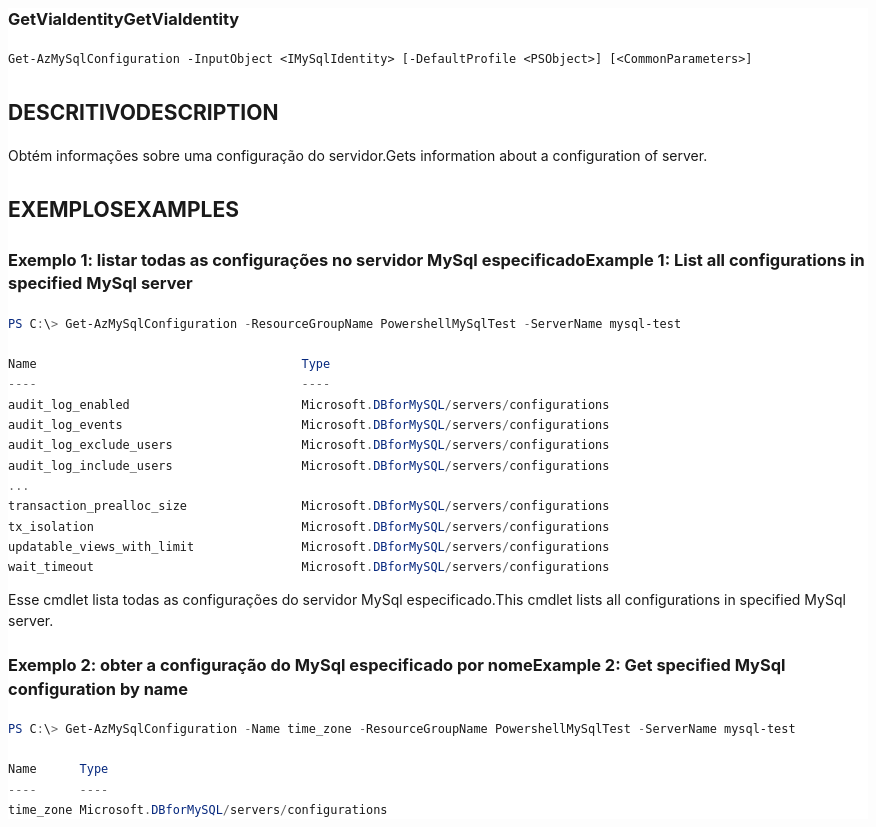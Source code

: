 ### <span data-ttu-id="6ea41-107">GetViaIdentity</span><span class="sxs-lookup"><span data-stu-id="6ea41-107">GetViaIdentity</span></span>
```
Get-AzMySqlConfiguration -InputObject <IMySqlIdentity> [-DefaultProfile <PSObject>] [<CommonParameters>]
```

## <span data-ttu-id="6ea41-108">DESCRITIVO</span><span class="sxs-lookup"><span data-stu-id="6ea41-108">DESCRIPTION</span></span>
<span data-ttu-id="6ea41-109">Obtém informações sobre uma configuração do servidor.</span><span class="sxs-lookup"><span data-stu-id="6ea41-109">Gets information about a configuration of server.</span></span>

## <span data-ttu-id="6ea41-110">EXEMPLOS</span><span class="sxs-lookup"><span data-stu-id="6ea41-110">EXAMPLES</span></span>

### <span data-ttu-id="6ea41-111">Exemplo 1: listar todas as configurações no servidor MySql especificado</span><span class="sxs-lookup"><span data-stu-id="6ea41-111">Example 1: List all configurations in specified MySql server</span></span>
```powershell
PS C:\> Get-AzMySqlConfiguration -ResourceGroupName PowershellMySqlTest -ServerName mysql-test

Name                                     Type
----                                     ----
audit_log_enabled                        Microsoft.DBforMySQL/servers/configurations
audit_log_events                         Microsoft.DBforMySQL/servers/configurations
audit_log_exclude_users                  Microsoft.DBforMySQL/servers/configurations
audit_log_include_users                  Microsoft.DBforMySQL/servers/configurations
...
transaction_prealloc_size                Microsoft.DBforMySQL/servers/configurations
tx_isolation                             Microsoft.DBforMySQL/servers/configurations
updatable_views_with_limit               Microsoft.DBforMySQL/servers/configurations
wait_timeout                             Microsoft.DBforMySQL/servers/configurations
```

<span data-ttu-id="6ea41-112">Esse cmdlet lista todas as configurações do servidor MySql especificado.</span><span class="sxs-lookup"><span data-stu-id="6ea41-112">This cmdlet lists all configurations in specified MySql server.</span></span>

### <span data-ttu-id="6ea41-113">Exemplo 2: obter a configuração do MySql especificado por nome</span><span class="sxs-lookup"><span data-stu-id="6ea41-113">Example 2: Get specified MySql configuration by name</span></span>
```powershell
PS C:\> Get-AzMySqlConfiguration -Name time_zone -ResourceGroupName PowershellMySqlTest -ServerName mysql-test

Name      Type
----      ----
time_zone Microsoft.DBforMySQL/servers/configurations
```
